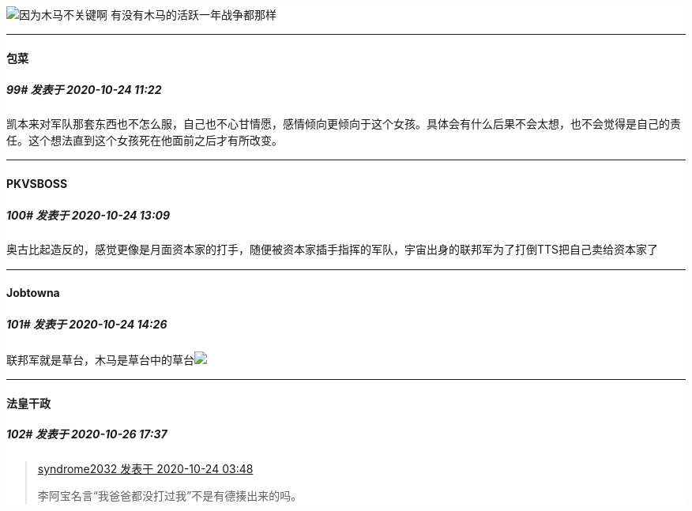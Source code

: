 

<img src="https://static.saraba1st.com/image/smiley/face2017/067.png" referrerpolicy="no-referrer">因为木马不关键啊 有没有木马的活跃一年战争都那样







*****

####  包菜  
##### 99#       发表于 2020-10-24 11:22




凯本来对军队那套东西也不怎么服，自己也不心甘情愿，感情倾向更倾向于这个女孩。具体会有什么后果不会太想，也不会觉得是自己的责任。这个想法直到这个女孩死在他面前之后才有所改变。







*****

####  PKVSBOSS  
##### 100#       发表于 2020-10-24 13:09




奥古比起造反的，感觉更像是月面资本家的打手，随便被资本家插手指挥的军队，宇宙出身的联邦军为了打倒TTS把自己卖给资本家了







*****

####  Jobtowna  
##### 101#       发表于 2020-10-24 14:26




联邦军就是草台，木马是草台中的草台<img src="https://static.saraba1st.com/image/smiley/face2017/067.png" referrerpolicy="no-referrer">







*****

####  法皇干政  
##### 102#       发表于 2020-10-26 17:37



<blockquote><a href="httphttps://bbs.saraba1st.com/2b/forum.php?mod=redirect&amp;goto=findpost&amp;pid=49148516&amp;ptid=1966465" target="_blank">syndrome2032 发表于 2020-10-24 03:48</a>

李阿宝名言“我爸爸都没打过我”不是有德揍出来的吗。
